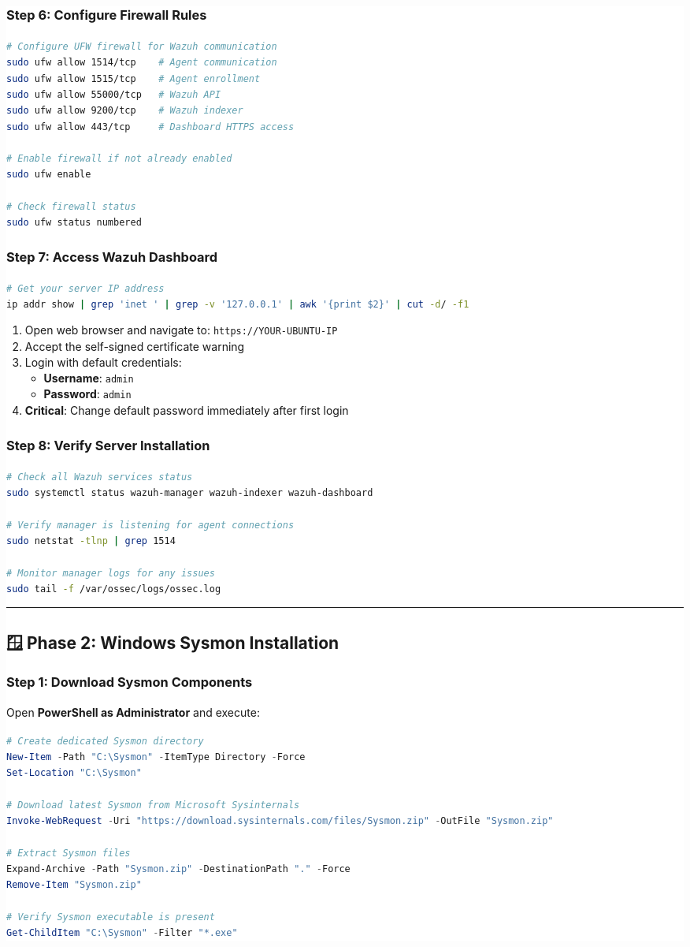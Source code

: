 ### Step 6: Configure Firewall Rules
```bash
# Configure UFW firewall for Wazuh communication
sudo ufw allow 1514/tcp    # Agent communication
sudo ufw allow 1515/tcp    # Agent enrollment
sudo ufw allow 55000/tcp   # Wazuh API
sudo ufw allow 9200/tcp    # Wazuh indexer
sudo ufw allow 443/tcp     # Dashboard HTTPS access

# Enable firewall if not already enabled
sudo ufw enable

# Check firewall status
sudo ufw status numbered
```

### Step 7: Access Wazuh Dashboard
```bash
# Get your server IP address
ip addr show | grep 'inet ' | grep -v '127.0.0.1' | awk '{print $2}' | cut -d/ -f1
```

1. Open web browser and navigate to: `https://YOUR-UBUNTU-IP`
2. Accept the self-signed certificate warning
3. Login with default credentials:
   - **Username**: `admin`
   - **Password**: `admin`
4. **Critical**: Change default password immediately after first login

### Step 8: Verify Server Installation
```bash
# Check all Wazuh services status
sudo systemctl status wazuh-manager wazuh-indexer wazuh-dashboard

# Verify manager is listening for agent connections
sudo netstat -tlnp | grep 1514

# Monitor manager logs for any issues
sudo tail -f /var/ossec/logs/ossec.log
```

***

## 🪟 Phase 2: Windows Sysmon Installation

### Step 1: Download Sysmon Components
Open **PowerShell as Administrator** and execute:

```powershell
# Create dedicated Sysmon directory
New-Item -Path "C:\Sysmon" -ItemType Directory -Force
Set-Location "C:\Sysmon"

# Download latest Sysmon from Microsoft Sysinternals
Invoke-WebRequest -Uri "https://download.sysinternals.com/files/Sysmon.zip" -OutFile "Sysmon.zip"

# Extract Sysmon files
Expand-Archive -Path "Sysmon.zip" -DestinationPath "." -Force
Remove-Item "Sysmon.zip"

# Verify Sysmon executable is present
Get-ChildItem "C:\Sysmon" -Filter "*.exe"
```
